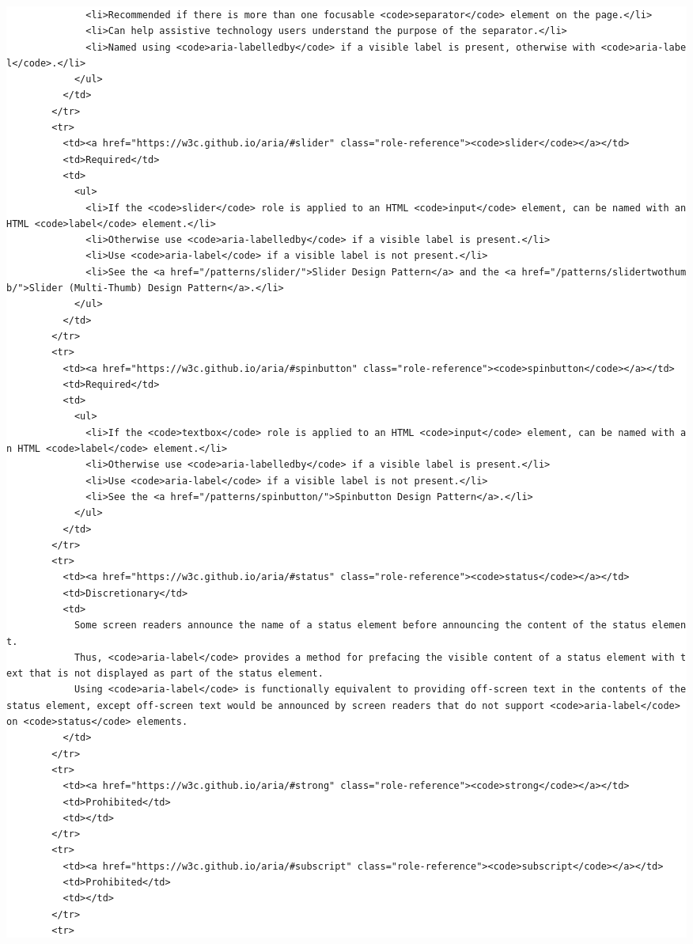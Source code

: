                   <li>Recommended if there is more than one focusable <code>separator</code> element on the page.</li>
                  <li>Can help assistive technology users understand the purpose of the separator.</li>
                  <li>Named using <code>aria-labelledby</code> if a visible label is present, otherwise with <code>aria-label</code>.</li>
                </ul>
              </td>
            </tr>
            <tr>
              <td><a href="https://w3c.github.io/aria/#slider" class="role-reference"><code>slider</code></a></td>
              <td>Required</td>
              <td>
                <ul>
                  <li>If the <code>slider</code> role is applied to an HTML <code>input</code> element, can be named with an HTML <code>label</code> element.</li>
                  <li>Otherwise use <code>aria-labelledby</code> if a visible label is present.</li>
                  <li>Use <code>aria-label</code> if a visible label is not present.</li>
                  <li>See the <a href="/patterns/slider/">Slider Design Pattern</a> and the <a href="/patterns/slidertwothumb/">Slider (Multi-Thumb) Design Pattern</a>.</li>
                </ul>
              </td>
            </tr>
            <tr>
              <td><a href="https://w3c.github.io/aria/#spinbutton" class="role-reference"><code>spinbutton</code></a></td>
              <td>Required</td>
              <td>
                <ul>
                  <li>If the <code>textbox</code> role is applied to an HTML <code>input</code> element, can be named with an HTML <code>label</code> element.</li>
                  <li>Otherwise use <code>aria-labelledby</code> if a visible label is present.</li>
                  <li>Use <code>aria-label</code> if a visible label is not present.</li>
                  <li>See the <a href="/patterns/spinbutton/">Spinbutton Design Pattern</a>.</li>
                </ul>
              </td>
            </tr>
            <tr>
              <td><a href="https://w3c.github.io/aria/#status" class="role-reference"><code>status</code></a></td>
              <td>Discretionary</td>
              <td>
                Some screen readers announce the name of a status element before announcing the content of the status element.
                Thus, <code>aria-label</code> provides a method for prefacing the visible content of a status element with text that is not displayed as part of the status element.
                Using <code>aria-label</code> is functionally equivalent to providing off-screen text in the contents of the status element, except off-screen text would be announced by screen readers that do not support <code>aria-label</code> on <code>status</code> elements.
              </td>
            </tr>
            <tr>
              <td><a href="https://w3c.github.io/aria/#strong" class="role-reference"><code>strong</code></a></td>
              <td>Prohibited</td>
              <td></td>
            </tr>
            <tr>
              <td><a href="https://w3c.github.io/aria/#subscript" class="role-reference"><code>subscript</code></a></td>
              <td>Prohibited</td>
              <td></td>
            </tr>
            <tr>